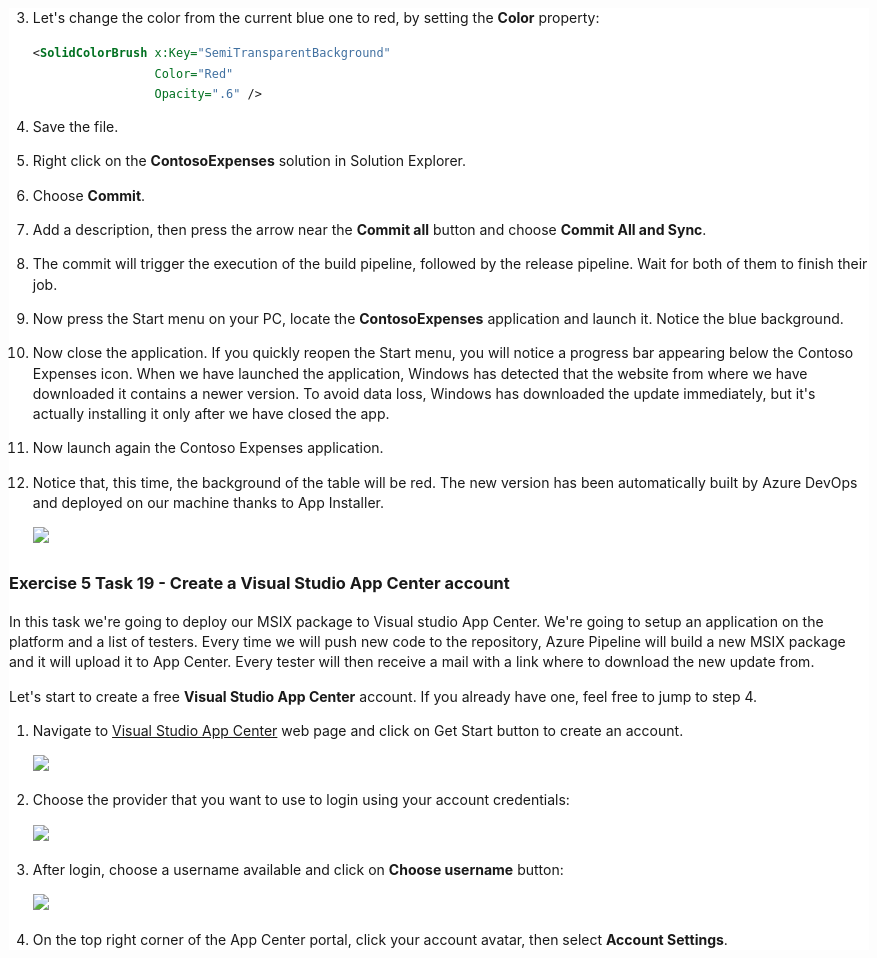 3. Let's change the color from the current blue one to red, by setting the **Color** property:

    ```xml
    <SolidColorBrush x:Key="SemiTransparentBackground" 
                     Color="Red"
                     Opacity=".6" />
    ```
4. Save the file.
5. Right click on the **ContosoExpenses** solution in Solution Explorer.
6. Choose **Commit**.
7. Add a description, then press the arrow near the **Commit all** button and choose **Commit All and Sync**.
8. The commit will trigger the execution of the build pipeline, followed by the release pipeline. Wait for both of them to finish their job.
9. Now press the Start menu on your PC, locate the **ContosoExpenses** application and launch it. Notice the blue background.
10. Now close the application. If you quickly reopen the Start menu, you will notice a progress bar appearing below the Contoso Expenses icon. When we have launched the application, Windows has detected that the website from where we have downloaded it contains a newer version. To avoid data loss, Windows has downloaded the update immediately, but it's actually installing it only after we have closed the app.
11. Now launch again the Contoso Expenses application.
12. Notice that, this time, the background of the table will be red. The new version has been automatically built by Azure DevOps and deployed on our machine thanks to App Installer.

    ![](../Manual/Images/ContosoExpensesMainWindowRed.png)

### Exercise 5 Task 19 - Create a Visual Studio App Center account
In this task we're going to deploy our MSIX package to Visual studio App Center. We're going to setup an application on the platform and a list of testers. Every time we will push new code to the repository, Azure Pipeline will build a new MSIX package and it will upload it to App Center. Every tester will then receive a mail with a link where to download the new update from.

Let's start to create a free **Visual Studio App Center** account. If you already have one, feel free to jump to step 4.

1. Navigate to <a href="https://appcenter.ms/" target="_blank">Visual Studio App Center</a> web page and click on Get Start button to create an account.

    ![](../Manual/Images/AzureDevOpsCreateAccount.png)
 
2. Choose the provider that you want to use to login using your account credentials:
 
    ![](../Manual/Images/AzureDevOpsChooseProviderTologin.png)
 
3.  After login, choose a username available and click on **Choose username** button:

    ![](../Manual/Images/AzureDevOpsAppCenterChooseusername.png)

4. On the top right corner of the App Center portal, click your account avatar, then select **Account Settings**.

